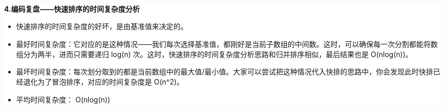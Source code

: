 **4.编码复盘——快速排序的时间复杂度分析**

  - 快速排序的时间复杂度的好坏，是由基准值来决定的。

  - 最好时间复杂度：它对应的是这种情况——我们每次选择基准值，都刚好是当前子数组的中间数。这时，可以确保每一次分割都能将数组分为两半，进而只需要递归 log(n) 次。这时，快速排序的时间复杂度分析思路和归并排序相似，最后结果也是 O(nlog(n))。
  
  - 最坏时间复杂度：每次划分取到的都是当前数组中的最大值/最小值。大家可以尝试把这种情况代入快排的思路中，你会发现此时快排已经退化为了冒泡排序，对应的时间复杂度是 O(n^2)。

  - 平均时间复杂度： O(nlog(n))
